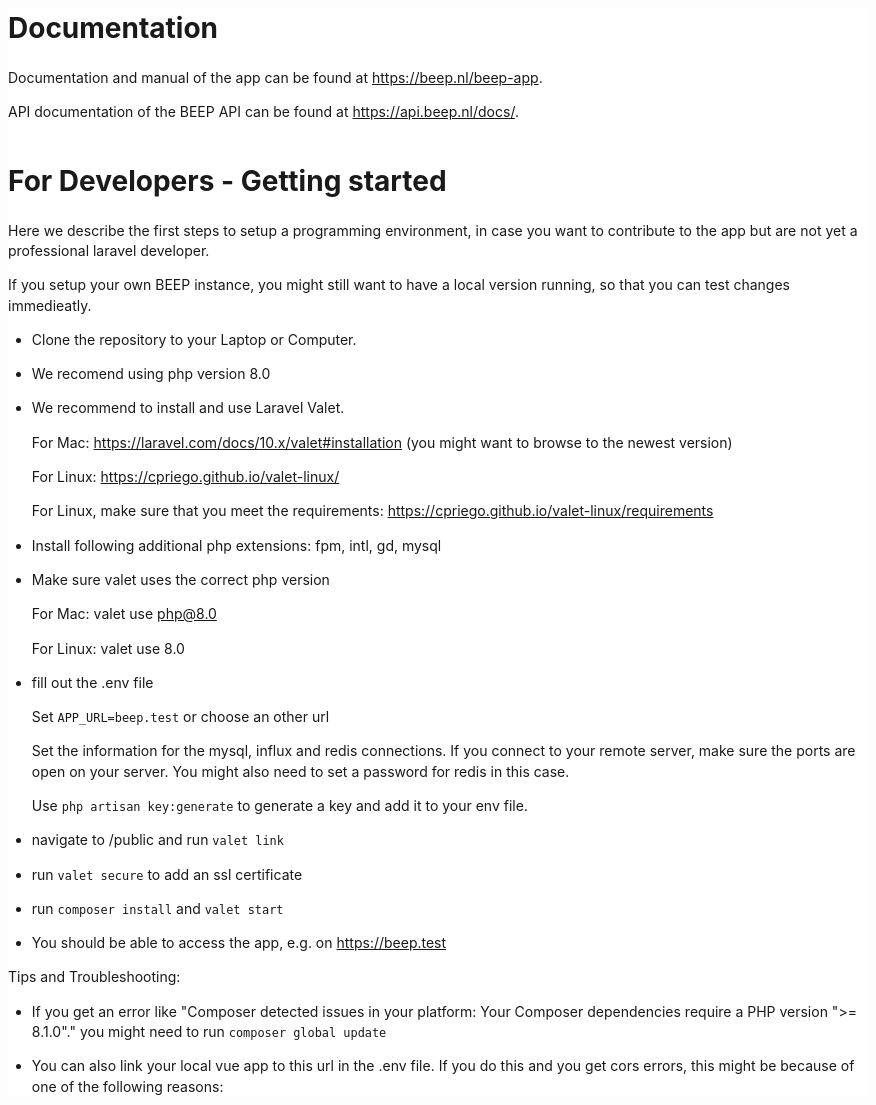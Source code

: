 # Documentation

Documentation and manual of the app can be found at https://beep.nl/beep-app. 

API documentation of the BEEP API can be found at https://api.beep.nl/docs/.

# For Developers - Getting started

Here we describe the first steps to setup a programming environment, in case you want to contribute to the app but are not yet a professional laravel developer.

If you setup your own BEEP instance, you might still want to have a local version running, so that you can test changes immedieatly. 

* Clone the repository to your Laptop or Computer.
* We recomend using php version 8.0
* We recommend to install and use Laravel Valet.

  For Mac: https://laravel.com/docs/10.x/valet#installation (you might want to browse to the newest version)

  For Linux: https://cpriego.github.io/valet-linux/

  For Linux, make sure that you meet the requirements: https://cpriego.github.io/valet-linux/requirements
  
* Install following additional php extensions: fpm, intl, gd, mysql

* Make sure valet uses the correct php version

  For Mac: valet use php@8.0 

  For Linux: valet use 8.0

* fill out the .env file

  Set `APP_URL=beep.test` or choose an other url

  Set the information for the mysql, influx and redis connections. If you connect to your remote server, make sure the ports are open on your server. You might also need to set a password for redis in this case.

  Use `php artisan key:generate` to generate a key and add it to your env file.

* navigate to /public and run `valet link`

* run `valet secure` to add an ssl certificate

* run `composer install` and `valet start`

* You should be able to access the app, e.g. on https://beep.test

Tips and Troubleshooting:

* If you get an error like "Composer detected issues in your platform: Your Composer dependencies require a PHP version ">= 8.1.0"." you might need to run `composer global update`

* You can also link your local vue app to this url in the .env file. If you do this and you get cors errors, this might be because of one of the following reasons:
